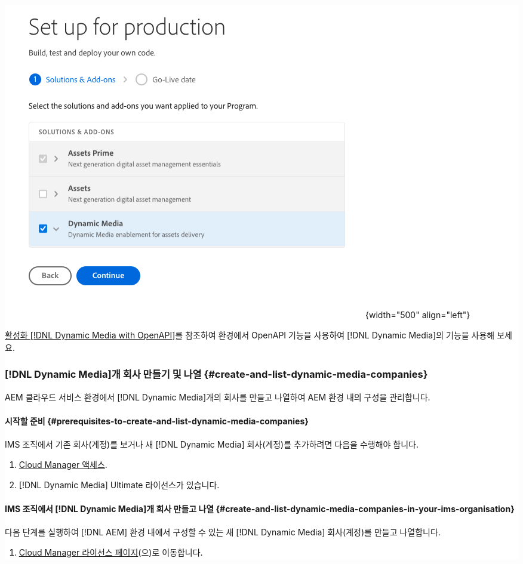    ![프로덕션에 설정](/help/assets/assets/set-up-for-prod.png){width="500" align="left"}

[활성화 [!DNL Dynamic Media with OpenAPI]](#activate-dynamic-media-with-openapi)를 참조하여 환경에서 OpenAPI 기능을 사용하여 [!DNL Dynamic Media]의 기능을 사용해 보세요.

### [!DNL Dynamic Media]개 회사 만들기 및 나열 {#create-and-list-dynamic-media-companies}

AEM 클라우드 서비스 환경에서 [!DNL Dynamic Media]개의 회사를 만들고 나열하여 AEM 환경 내의 구성을 관리합니다.

#### 시작할 준비 {#prerequisites-to-create-and-list-dynamic-media-companies}

IMS 조직에서 기존 회사(계정)를 보거나 새 [!DNL Dynamic Media] 회사(계정)를 추가하려면 다음을 수행해야 합니다.

1. [Cloud Manager 액세스](https://experienceleague.adobe.com/ko/docs/experience-manager-cloud-service/content/onboarding/journey/cloud-manager).

1. [!DNL Dynamic Media] Ultimate 라이선스가 있습니다.

#### IMS 조직에서 [!DNL Dynamic Media]개 회사 만들고 나열 {#create-and-list-dynamic-media-companies-in-your-ims-organisation}

다음 단계를 실행하여 [!DNL AEM] 환경 내에서 구성할 수 있는 새 [!DNL Dynamic Media] 회사(계정)를 만들고 나열합니다.

1. [Cloud Manager 라이선스 페이지](https://experience-stage.adobe.com/#/@ssahnichstage/cloud-manager/license)&#x200B;(으)로 이동합니다.
